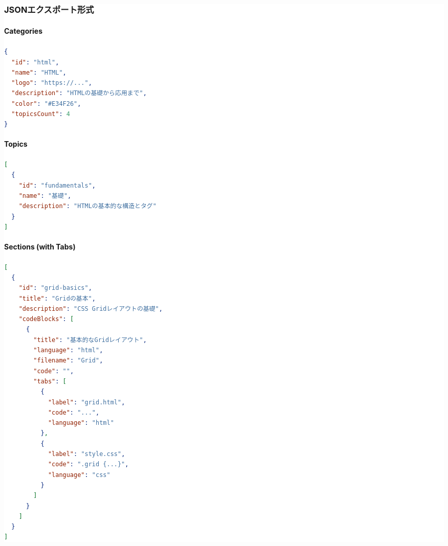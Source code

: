 ### JSONエクスポート形式

#### Categories

```json
{
  "id": "html",
  "name": "HTML",
  "logo": "https://...",
  "description": "HTMLの基礎から応用まで",
  "color": "#E34F26",
  "topicsCount": 4
}
```

#### Topics

```json
[
  {
    "id": "fundamentals",
    "name": "基礎",
    "description": "HTMLの基本的な構造とタグ"
  }
]
```

#### Sections (with Tabs)

```json
[
  {
    "id": "grid-basics",
    "title": "Gridの基本",
    "description": "CSS Gridレイアウトの基礎",
    "codeBlocks": [
      {
        "title": "基本的なGridレイアウト",
        "language": "html",
        "filename": "Grid",
        "code": "",
        "tabs": [
          {
            "label": "grid.html",
            "code": "...",
            "language": "html"
          },
          {
            "label": "style.css",
            "code": ".grid {...}",
            "language": "css"
          }
        ]
      }
    ]
  }
]
```
